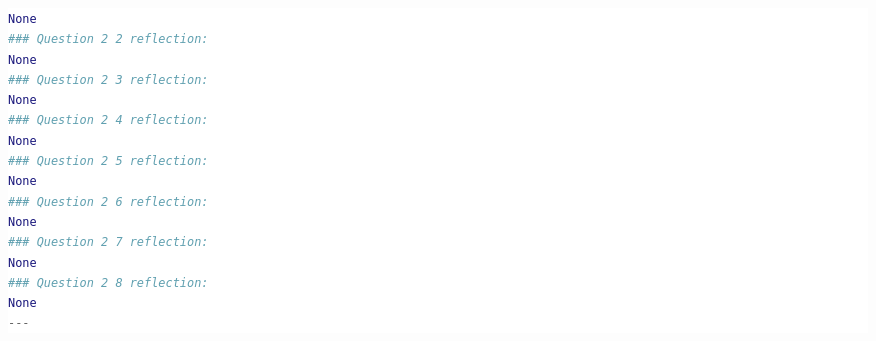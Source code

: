 ```python
None
### Question 2 2 reflection:
None
### Question 2 3 reflection:
None
### Question 2 4 reflection:
None
### Question 2 5 reflection:
None
### Question 2 6 reflection:
None
### Question 2 7 reflection:
None
### Question 2 8 reflection:
None
---
